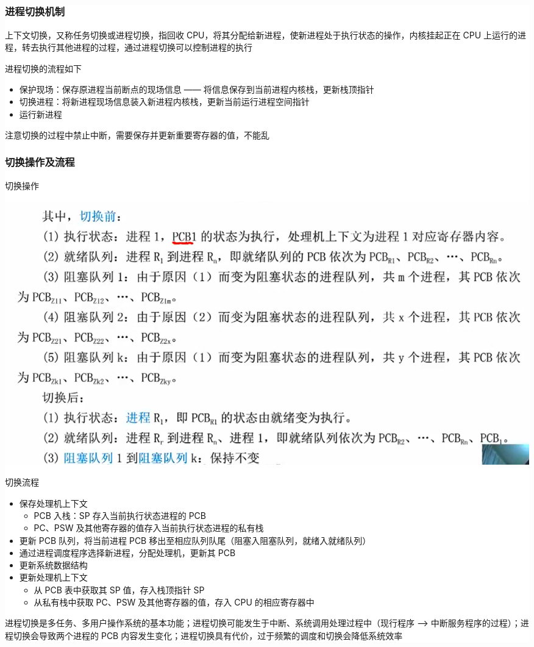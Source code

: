### 进程切换机制

上下文切换，又称任务切换或进程切换，指回收 CPU，将其分配给新进程，使新进程处于执行状态的操作，内核挂起正在 CPU 上运行的进程，转去执行其他进程的过程，通过进程切换可以控制进程的执行

进程切换的流程如下

- 保护现场：保存原进程当前断点的现场信息 —— 将信息保存到当前进程内核栈，更新栈顶指针
- 切换进程：将新进程现场信息装入新进程内核栈，更新当前运行进程空间指针
- 运行新进程

注意切换的过程中禁止中断，需要保存并更新重要寄存器的值，不能乱

### 切换操作及流程

切换操作

<img src="./assets/QQ截图20221024140300.png">

切换流程

- 保存处理机上下文
  - PCB 入栈：SP 存入当前执行状态进程的 PCB
  - PC、PSW 及其他寄存器的值存入当前执行状态进程的私有栈
- 更新 PCB 队列，将当前进程 PCB 移出至相应队列队尾（阻塞入阻塞队列，就绪入就绪队列）
- 通过进程调度程序选择新进程，分配处理机，更新其 PCB
- 更新系统数据结构
- 更新处理机上下文
  - 从 PCB 表中获取其 SP 值，存入栈顶指针 SP
  - 从私有栈中获取 PC、PSW 及其他寄存器的值，存入 CPU 的相应寄存器中

进程切换是多任务、多用户操作系统的基本功能；进程切换可能发生于中断、系统调用处理过程中（现行程序 ——> 中断服务程序的过程）；进程切换会导致两个进程的 PCB 内容发生变化；进程切换具有代价，过于频繁的调度和切换会降低系统效率
